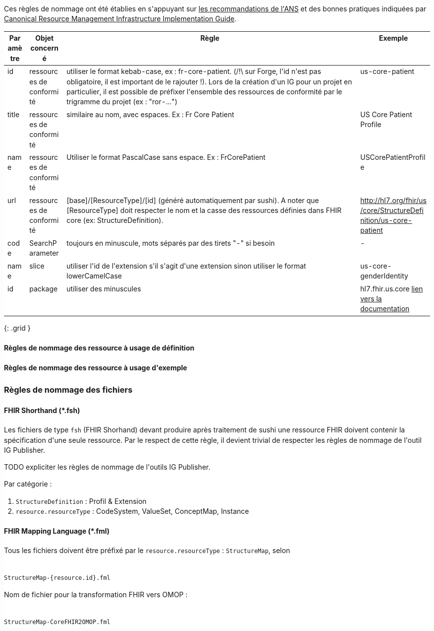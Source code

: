 ​Ces règles de nommage ont été établies en s'appuyant sur [les recommandations de l'ANS](https://interop.esante.gouv.fr/ig/documentation/bonnes_pratiques_modeler.html#r%C3%A8gles-de-nommage-des-ressources-de-conformit%C3%A9) et des bonnes pratiques indiquées par [Canonical Resource Management Infrastructure Implementation Guide](https://hl7.org/fhir/uv/crmi/artifact-conventions.html).

| **Paramètre** | **Objet concerné** | **Règle** | **Exemple** |
| ----- | ----- | ----- | ----- |
| id | ressources de conformité | utiliser le format kebab-case, ex : fr-core-patient. (/!\ sur Forge, l'id n'est pas obligatoire, il est important de le rajouter !). Lors de la création d'un IG pour un projet en particulier, il est possible de préfixer l'ensemble des ressources de conformité par le trigramme du projet (ex : "ror-...") | us-core-patient |
| title | ressources de conformité |  similaire au nom, avec espaces. Ex : Fr Core Patient | US Core Patient Profile |
| name | ressources de conformité |  Utiliser le format PascalCase sans espace. Ex : FrCorePatient | USCorePatientProfile |
| url | ressources de conformité |  [base]/[ResourceType]/[id] (généré automatiquement par sushi). A noter que [ResourceType] doit respecter le nom et la casse des ressources définies dans FHIR core (ex: StructureDefinition). | http://hl7.org/fhir/us/core/StructureDefinition/us-core-patient |
| code  | SearchParameter|  toujours en minuscule, mots séparés par des tirets "-" si besoin | - |
| name | slice |  utiliser l'id de l'extension s'il s'agit d'une extension sinon utiliser le format lowerCamelCase | us-core-genderIdentity |
| id | package |  utiliser des minuscules | hl7.fhir.us.core [lien vers la documentation](https://confluence.hl7.org/display/FHIR/NPM+Package+Specification) |
{: .grid }

#### Règles de nommage des ressource à usage de définition

#### Règles de nommage des ressource à usage d'exemple

### Règles de nommage des fichiers

#### FHIR Shorthand (*.fsh)

Les fichiers de type `fsh` (FHIR Shorhand) devant produire après traitement de sushi une ressource FHIR doivent contenir la spécification d'une seule ressource. Par le respect de cette règle, il devient trivial de respecter les règles de nommage de l'outil IG Publisher.

TODO expliciter les règles de nommage de l'outils IG Publisher.

Par catégorie :

1. `StructureDefinition` : Profil & Extension
2. `resource.resourceType` : CodeSystem, ValueSet, ConceptMap, Instance

#### FHIR Mapping Language (*.fml)

Tous les fichiers doivent être préfixé par le `resource.resourceType` : `StructureMap`, selon 

```

StructureMap-{resource.id}.fml

```

Nom de fichier pour la transformation FHIR vers OMOP :

```

StructureMap-CoreFHIR2OMOP.fml

```
